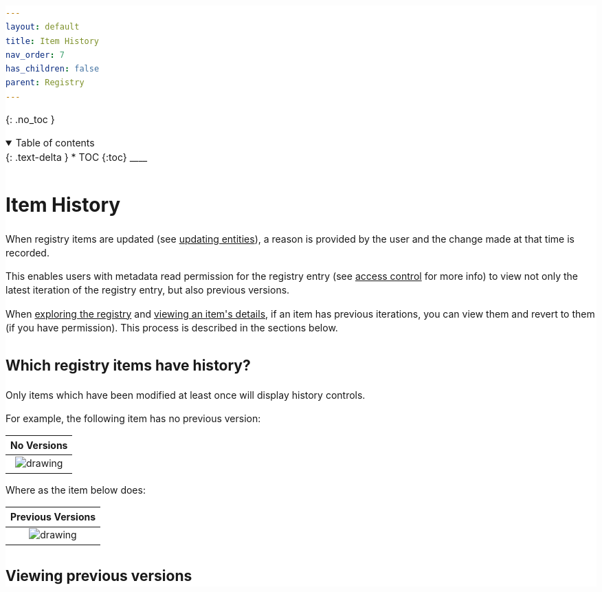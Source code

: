 ```yaml
---
layout: default
title: Item History
nav_order: 7
has_children: false
parent: Registry
---
```


{: .no_toc }

<details  open markdown="block">
  <summary>
    Table of contents
  </summary>
{: .text-delta }
* TOC
{:toc}
____
</details>

# Item History

When registry items are updated (see [updating entities](./registering_and_updating#updating-an-entity)), a reason is provided by the user and the change made at that time is recorded.

This enables users with metadata read permission for the registry entry (see [access control](./access-control) for more info) to view not only the latest iteration of the registry entry, but also previous versions.

When [exploring the registry](./exploring_the_registry) and [viewing an item's details](./exploring_the_registry#viewing-records), if an item has previous iterations, you can view them and revert to them (if you have permission). This process is described in the sections below.

## Which registry items have history?

Only items which have been modified at least once will display history controls.

For example, the following item has no previous version:

|                                      No Versions                                       |
| :------------------------------------------------------------------------------------: |
| <img src="../../assets/images/registry/no_versions.png" alt="drawing" width="800"/> |

Where as the item below does:

|                                      Previous Versions                                       |
| :------------------------------------------------------------------------------------------: |
| <img src="../../assets/images/registry/previous_versions.png" alt="drawing" width="800"/> |

## Viewing previous versions
